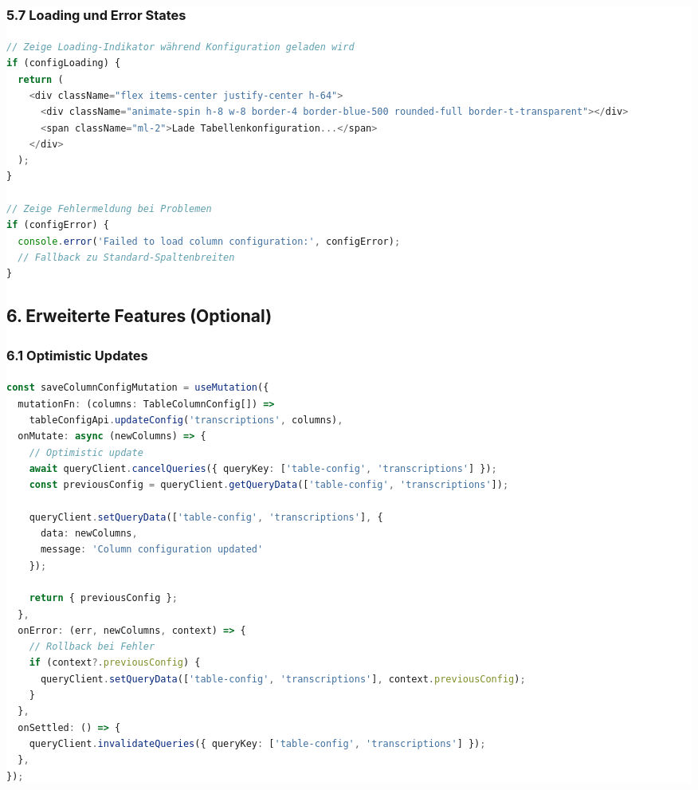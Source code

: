 ### 5.7 Loading und Error States
```typescript
// Zeige Loading-Indikator während Konfiguration geladen wird
if (configLoading) {
  return (
    <div className="flex items-center justify-center h-64">
      <div className="animate-spin h-8 w-8 border-4 border-blue-500 rounded-full border-t-transparent"></div>
      <span className="ml-2">Lade Tabellenkonfiguration...</span>
    </div>
  );
}

// Zeige Fehlermeldung bei Problemen
if (configError) {
  console.error('Failed to load column configuration:', configError);
  // Fallback zu Standard-Spaltenbreiten
}
```

## 6. Erweiterte Features (Optional)

### 6.1 Optimistic Updates
```typescript
const saveColumnConfigMutation = useMutation({
  mutationFn: (columns: TableColumnConfig[]) =>
    tableConfigApi.updateConfig('transcriptions', columns),
  onMutate: async (newColumns) => {
    // Optimistic update
    await queryClient.cancelQueries({ queryKey: ['table-config', 'transcriptions'] });
    const previousConfig = queryClient.getQueryData(['table-config', 'transcriptions']);
    
    queryClient.setQueryData(['table-config', 'transcriptions'], {
      data: newColumns,
      message: 'Column configuration updated'
    });
    
    return { previousConfig };
  },
  onError: (err, newColumns, context) => {
    // Rollback bei Fehler
    if (context?.previousConfig) {
      queryClient.setQueryData(['table-config', 'transcriptions'], context.previousConfig);
    }
  },
  onSettled: () => {
    queryClient.invalidateQueries({ queryKey: ['table-config', 'transcriptions'] });
  },
});
```


  [key: string]: number;